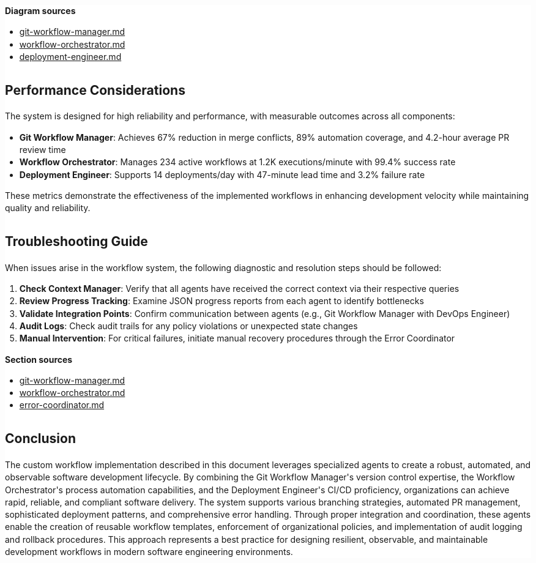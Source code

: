 **Diagram sources**
- [git-workflow-manager.md](file://git-workflow-manager.md#L1-L292)
- [workflow-orchestrator.md](file://workflow-orchestrator.md#L1-L292)
- [deployment-engineer.md](file://deployment-engineer.md#L1-L293)

## Performance Considerations
The system is designed for high reliability and performance, with measurable outcomes across all components:

- **Git Workflow Manager**: Achieves 67% reduction in merge conflicts, 89% automation coverage, and 4.2-hour average PR review time
- **Workflow Orchestrator**: Manages 234 active workflows at 1.2K executions/minute with 99.4% success rate
- **Deployment Engineer**: Supports 14 deployments/day with 47-minute lead time and 3.2% failure rate

These metrics demonstrate the effectiveness of the implemented workflows in enhancing development velocity while maintaining quality and reliability.

## Troubleshooting Guide
When issues arise in the workflow system, the following diagnostic and resolution steps should be followed:

1. **Check Context Manager**: Verify that all agents have received the correct context via their respective queries
2. **Review Progress Tracking**: Examine JSON progress reports from each agent to identify bottlenecks
3. **Validate Integration Points**: Confirm communication between agents (e.g., Git Workflow Manager with DevOps Engineer)
4. **Audit Logs**: Check audit trails for any policy violations or unexpected state changes
5. **Manual Intervention**: For critical failures, initiate manual recovery procedures through the Error Coordinator

**Section sources**
- [git-workflow-manager.md](file://git-workflow-manager.md#L282-L292)
- [workflow-orchestrator.md](file://workflow-orchestrator.md#L281-L291)
- [error-coordinator.md](file://error-coordinator.md#L281-L291)

## Conclusion
The custom workflow implementation described in this document leverages specialized agents to create a robust, automated, and observable software development lifecycle. By combining the Git Workflow Manager's version control expertise, the Workflow Orchestrator's process automation capabilities, and the Deployment Engineer's CI/CD proficiency, organizations can achieve rapid, reliable, and compliant software delivery. The system supports various branching strategies, automated PR management, sophisticated deployment patterns, and comprehensive error handling. Through proper integration and coordination, these agents enable the creation of reusable workflow templates, enforcement of organizational policies, and implementation of audit logging and rollback procedures. This approach represents a best practice for designing resilient, observable, and maintainable development workflows in modern software engineering environments.
